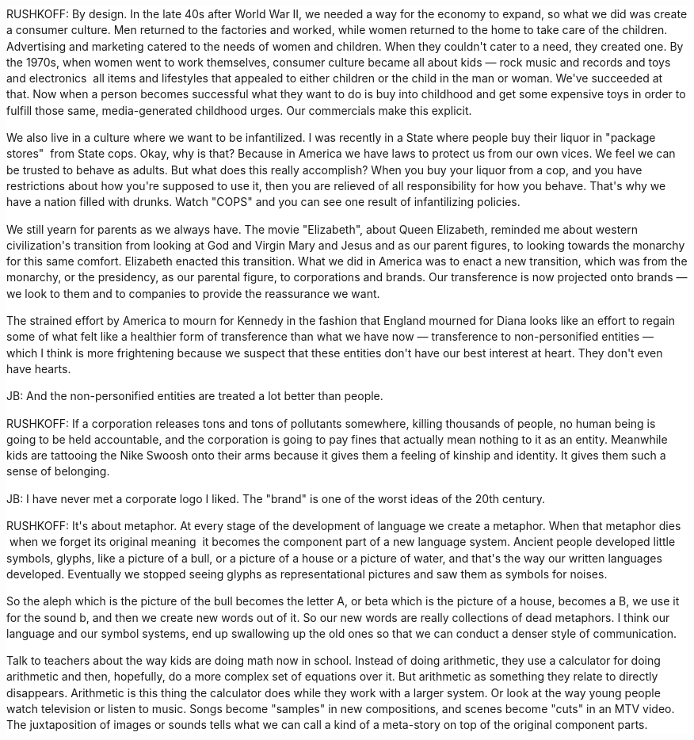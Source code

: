 RUSHKOFF: By design. In the late 40s after World War II, we needed a way for the economy to expand, so what we did was create a consumer culture. Men returned to the factories and worked, while women returned to the home to take care of the children. Advertising and marketing catered to the needs of women and children. When they couldn't cater to a need, they created one. By the 1970s, when women went to work themselves, consumer culture became all about kids — rock music and records and toys and electronics ­ all items and lifestyles that appealed to either children or the child in the man or woman. We've succeeded at that. Now when a person becomes successful what they want to do is buy into childhood and get some expensive toys in order to fulfill those same, media-generated childhood urges. Our commercials make this explicit.

We also live in a culture where we want to be infantilized. I was recently in a State where people buy their liquor in "package stores" ­ from State cops. Okay, why is that? Because in America we have laws to protect us from our own vices. We feel we can be trusted to behave as adults. But what does this really accomplish? When you buy your liquor from a cop, and you have restrictions about how you're supposed to use it, then you are relieved of all responsibility for how you behave. That's why we have a nation filled with drunks. Watch "COPS" and you can see one result of infantilizing policies.

We still yearn for parents as we always have. The movie "Elizabeth", about Queen Elizabeth, reminded me about western civilization's transition from looking at God and Virgin Mary and Jesus and as our parent figures, to looking towards the monarchy for this same comfort. Elizabeth enacted this transition. What we did in America was to enact a new transition, which was from the monarchy, or the presidency, as our parental figure, to corporations and brands. Our transference is now projected onto brands — we look to them and to companies to provide the reassurance we want.

The strained effort by America to mourn for Kennedy in the fashion that England mourned for Diana looks like an effort to regain some of what felt like a healthier form of transference than what we have now — transference to non-personified entities — which I think is more frightening because we suspect that these entities don't have our best interest at heart. They don't even have hearts.

JB: And the non-personified entities are treated a lot better than people.

RUSHKOFF: If a corporation releases tons and tons of pollutants somewhere, killing thousands of people, no human being is going to be held accountable, and the corporation is going to pay fines that actually mean nothing to it as an entity. Meanwhile kids are tattooing the Nike Swoosh onto their arms because it gives them a feeling of kinship and identity. It gives them such a sense of belonging.

JB: I have never met a corporate logo I liked. The "brand" is one of the worst ideas of the 20th century.

RUSHKOFF: It's about metaphor. At every stage of the development of language we create a metaphor. When that metaphor dies ­ when we forget its original meaning ­ it becomes the component part of a new language system. Ancient people developed little symbols, glyphs, like a picture of a bull, or a picture of a house or a picture of water, and that's the way our written languages developed. Eventually we stopped seeing glyphs as representational pictures and saw them as symbols for noises.

So the aleph which is the picture of the bull becomes the letter A, or beta which is the picture of a house, becomes a B, we use it for the sound b, and then we create new words out of it. So our new words are really collections of dead metaphors. I think our language and our symbol systems, end up swallowing up the old ones so that we can conduct a denser style of communication.

Talk to teachers about the way kids are doing math now in school. Instead of doing arithmetic, they use a calculator for doing arithmetic and then, hopefully, do a more complex set of equations over it. But arithmetic as something they relate to directly disappears. Arithmetic is this thing the calculator does while they work with a larger system. Or look at the way young people watch television or listen to music. Songs become "samples" in new compositions, and scenes become "cuts" in an MTV video. The juxtaposition of images or sounds tells what we can call a kind of a meta-story on top of the original component parts.
